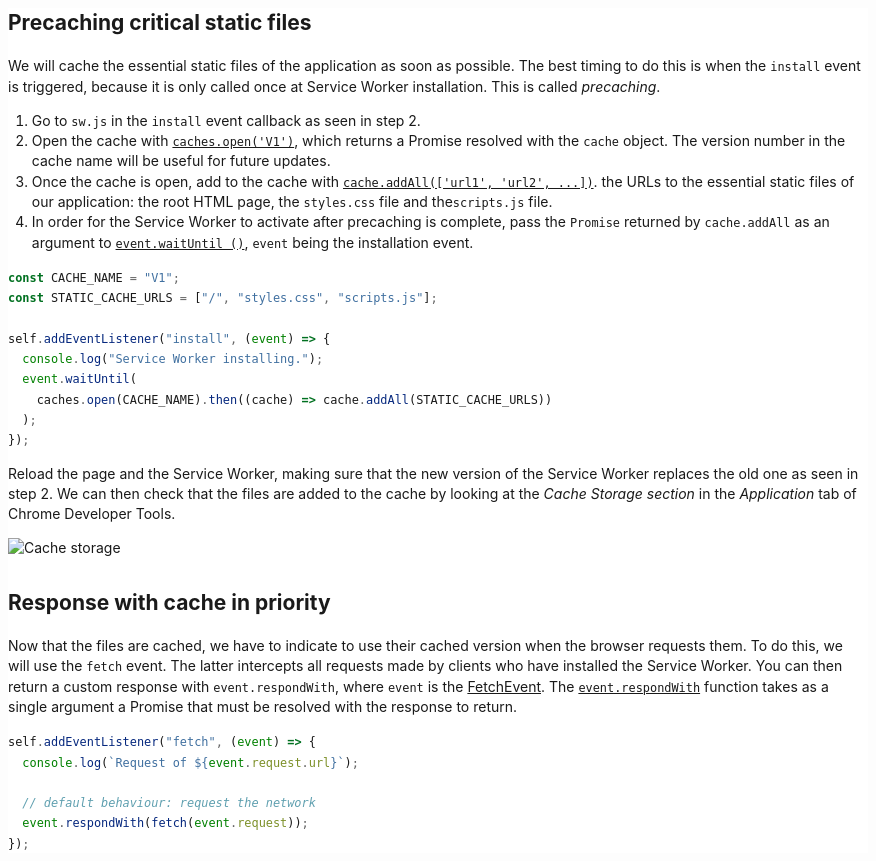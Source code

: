## Precaching critical static files

We will cache the essential static files of the application as soon as possible. The best timing to do this is when the `install` event is triggered, because it is only called once at Service Worker installation. This is called _precaching_.

1. Go to `sw.js` in the `install` event callback as seen in step 2.
2. Open the cache with [`caches.open('V1')`](https://developer.mozilla.org/en-US/docs/Web/API/CacheStorage/open), which returns a Promise resolved with the `cache` object. The version number in the cache name will be useful for future updates.
3. Once the cache is open, add to the cache with [`cache.addAll(['url1', 'url2', ...])`](https://developer.mozilla.org/en-US/docs/Web/API/Cache/addAll). the URLs to the essential static files of our application: the root HTML page, the `styles.css` file and the`scripts.js` file.
4. In order for the Service Worker to activate after precaching is complete, pass the `Promise` returned by `cache.addAll` as an argument to [`event.waitUntil ()`](https://developer.mozilla.org/en-US/docs/Web/API/ExtendableEvent/waitUntil), `event` being the installation event.

<Solution />

```js
const CACHE_NAME = "V1";
const STATIC_CACHE_URLS = ["/", "styles.css", "scripts.js"];

self.addEventListener("install", (event) => {
  console.log("Service Worker installing.");
  event.waitUntil(
    caches.open(CACHE_NAME).then((cache) => cache.addAll(STATIC_CACHE_URLS))
  );
});
```

Reload the page and the Service Worker, making sure that the new version of the Service Worker replaces the old one as seen in step 2. We can then check that the files are added to the cache by looking at the _Cache Storage section_ in the _Application_ tab of Chrome Developer Tools.

![Cache storage](./readme_assets/cache_storage.png)

## Response with cache in priority

Now that the files are cached, we have to indicate to use their cached version when the browser requests them. To do this, we will use the `fetch` event. The latter intercepts all requests made by clients who have installed the Service Worker. You can then return a custom response with `event.respondWith`, where `event` is the [FetchEvent](https://developer.mozilla.org/en-US/docs/Web/API/FetchEvent). The [`event.respondWith`](https://developer.mozilla.org/en-US/docs/Web/API/FetchEvent/respondWith) function takes as a single argument a Promise that must be resolved with the response to return.

```js
self.addEventListener("fetch", (event) => {
  console.log(`Request of ${event.request.url}`);

  // default behaviour: request the network
  event.respondWith(fetch(event.request));
});
```

